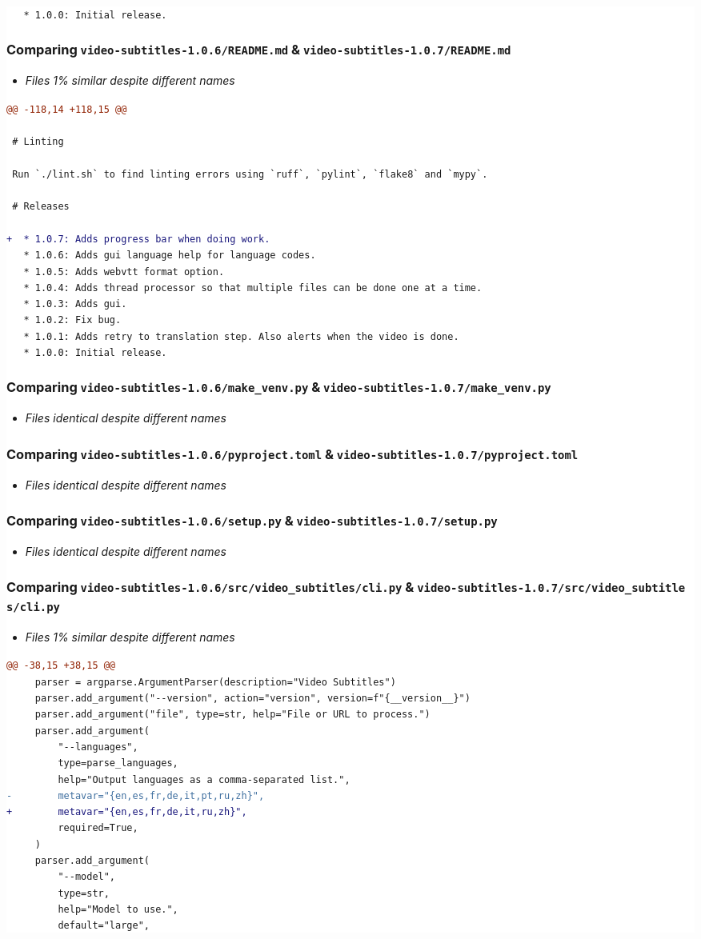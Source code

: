 ```diff
   * 1.0.0: Initial release.
```

### Comparing `video-subtitles-1.0.6/README.md` & `video-subtitles-1.0.7/README.md`

 * *Files 1% similar despite different names*

```diff
@@ -118,14 +118,15 @@
 
 # Linting
 
 Run `./lint.sh` to find linting errors using `ruff`, `pylint`, `flake8` and `mypy`.
 
 # Releases
 
+  * 1.0.7: Adds progress bar when doing work.
   * 1.0.6: Adds gui language help for language codes.
   * 1.0.5: Adds webvtt format option.
   * 1.0.4: Adds thread processor so that multiple files can be done one at a time.
   * 1.0.3: Adds gui.
   * 1.0.2: Fix bug.
   * 1.0.1: Adds retry to translation step. Also alerts when the video is done.
   * 1.0.0: Initial release.
```

### Comparing `video-subtitles-1.0.6/make_venv.py` & `video-subtitles-1.0.7/make_venv.py`

 * *Files identical despite different names*

### Comparing `video-subtitles-1.0.6/pyproject.toml` & `video-subtitles-1.0.7/pyproject.toml`

 * *Files identical despite different names*

### Comparing `video-subtitles-1.0.6/setup.py` & `video-subtitles-1.0.7/setup.py`

 * *Files identical despite different names*

### Comparing `video-subtitles-1.0.6/src/video_subtitles/cli.py` & `video-subtitles-1.0.7/src/video_subtitles/cli.py`

 * *Files 1% similar despite different names*

```diff
@@ -38,15 +38,15 @@
     parser = argparse.ArgumentParser(description="Video Subtitles")
     parser.add_argument("--version", action="version", version=f"{__version__}")
     parser.add_argument("file", type=str, help="File or URL to process.")
     parser.add_argument(
         "--languages",
         type=parse_languages,
         help="Output languages as a comma-separated list.",
-        metavar="{en,es,fr,de,it,pt,ru,zh}",
+        metavar="{en,es,fr,de,it,ru,zh}",
         required=True,
     )
     parser.add_argument(
         "--model",
         type=str,
         help="Model to use.",
         default="large",
```